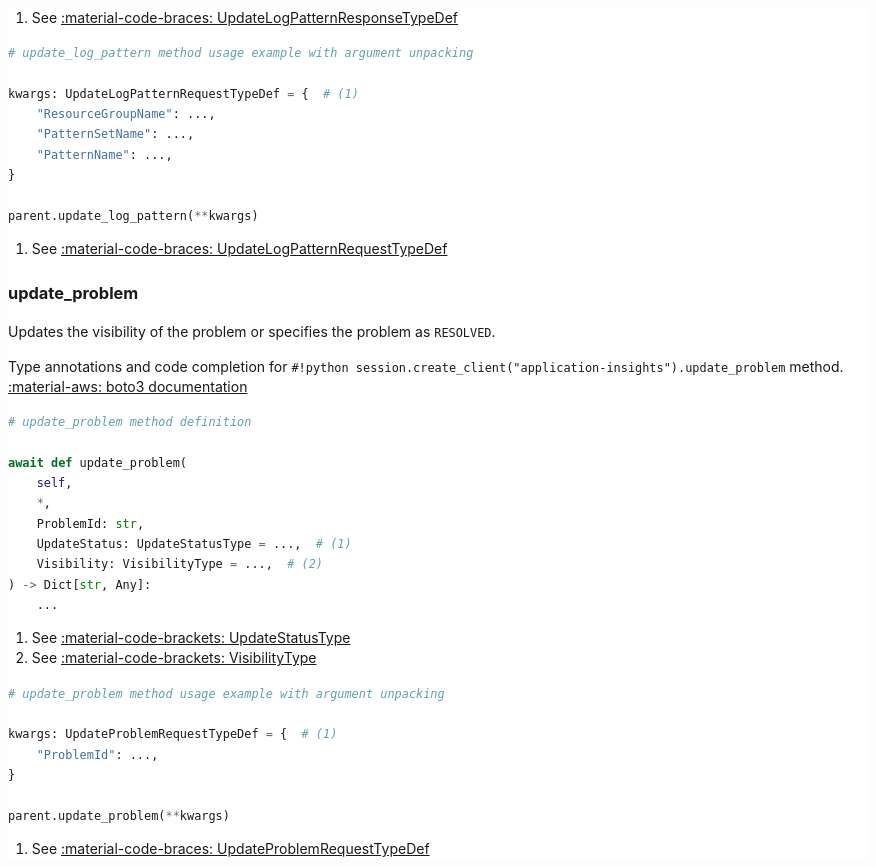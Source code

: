 1. See [:material-code-braces: UpdateLogPatternResponseTypeDef](./type_defs.md#updatelogpatternresponsetypedef)


```python
# update_log_pattern method usage example with argument unpacking

kwargs: UpdateLogPatternRequestTypeDef = {  # (1)
    "ResourceGroupName": ...,
    "PatternSetName": ...,
    "PatternName": ...,
}

parent.update_log_pattern(**kwargs)
```

1. See [:material-code-braces: UpdateLogPatternRequestTypeDef](./type_defs.md#updatelogpatternrequesttypedef)

### update\_problem

Updates the visibility of the problem or specifies the problem as
<code>RESOLVED</code>.

Type annotations and code completion for `#!python session.create_client("application-insights").update_problem` method.
[:material-aws: boto3 documentation](https://boto3.amazonaws.com/v1/documentation/api/latest/reference/services/application-insights/client/update_problem.html)

```python
# update_problem method definition

await def update_problem(
    self,
    *,
    ProblemId: str,
    UpdateStatus: UpdateStatusType = ...,  # (1)
    Visibility: VisibilityType = ...,  # (2)
) -> Dict[str, Any]:
    ...
```

1. See [:material-code-brackets: UpdateStatusType](./literals.md#updatestatustype)
2. See [:material-code-brackets: VisibilityType](./literals.md#visibilitytype)


```python
# update_problem method usage example with argument unpacking

kwargs: UpdateProblemRequestTypeDef = {  # (1)
    "ProblemId": ...,
}

parent.update_problem(**kwargs)
```

1. See [:material-code-braces: UpdateProblemRequestTypeDef](./type_defs.md#updateproblemrequesttypedef)

